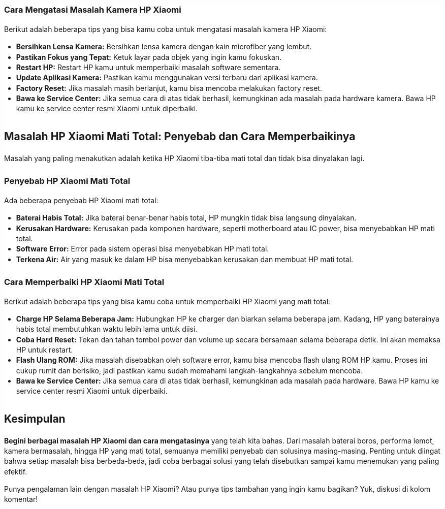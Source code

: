 ### Cara Mengatasi Masalah Kamera HP Xiaomi

Berikut adalah beberapa tips yang bisa kamu coba untuk mengatasi masalah kamera HP Xiaomi:

- **Bersihkan Lensa Kamera:** Bersihkan lensa kamera dengan kain microfiber yang lembut.
- **Pastikan Fokus yang Tepat:** Ketuk layar pada objek yang ingin kamu fokuskan.
- **Restart HP:** Restart HP kamu untuk memperbaiki masalah software sementara.
- **Update Aplikasi Kamera:** Pastikan kamu menggunakan versi terbaru dari aplikasi kamera.
- **Factory Reset:** Jika masalah masih berlanjut, kamu bisa mencoba melakukan factory reset.
- **Bawa ke Service Center:** Jika semua cara di atas tidak berhasil, kemungkinan ada masalah pada hardware kamera. Bawa HP kamu ke service center resmi Xiaomi untuk diperbaiki.

## Masalah HP Xiaomi Mati Total: Penyebab dan Cara Memperbaikinya

Masalah yang paling menakutkan adalah ketika HP Xiaomi tiba-tiba mati total dan tidak bisa dinyalakan lagi.

### Penyebab HP Xiaomi Mati Total

Ada beberapa penyebab HP Xiaomi mati total:

- **Baterai Habis Total:** Jika baterai benar-benar habis total, HP mungkin tidak bisa langsung dinyalakan.
- **Kerusakan Hardware:** Kerusakan pada komponen hardware, seperti motherboard atau IC power, bisa menyebabkan HP mati total.
- **Software Error:** Error pada sistem operasi bisa menyebabkan HP mati total.
- **Terkena Air:** Air yang masuk ke dalam HP bisa menyebabkan kerusakan dan membuat HP mati total.

### Cara Memperbaiki HP Xiaomi Mati Total

Berikut adalah beberapa tips yang bisa kamu coba untuk memperbaiki HP Xiaomi yang mati total:

- **Charge HP Selama Beberapa Jam:** Hubungkan HP ke charger dan biarkan selama beberapa jam. Kadang, HP yang baterainya habis total membutuhkan waktu lebih lama untuk diisi.
- **Coba Hard Reset:** Tekan dan tahan tombol power dan volume up secara bersamaan selama beberapa detik. Ini akan memaksa HP untuk restart.
- **Flash Ulang ROM:** Jika masalah disebabkan oleh software error, kamu bisa mencoba flash ulang ROM HP kamu. Proses ini cukup rumit dan berisiko, jadi pastikan kamu sudah memahami langkah-langkahnya sebelum mencoba.
- **Bawa ke Service Center:** Jika semua cara di atas tidak berhasil, kemungkinan ada masalah pada hardware. Bawa HP kamu ke service center resmi Xiaomi untuk diperbaiki.

## Kesimpulan

**Begini berbagai masalah HP Xiaomi dan cara mengatasinya** yang telah kita bahas. Dari masalah baterai boros, performa lemot, kamera bermasalah, hingga HP yang mati total, semuanya memiliki penyebab dan solusinya masing-masing. Penting untuk diingat bahwa setiap masalah bisa berbeda-beda, jadi coba berbagai solusi yang telah disebutkan sampai kamu menemukan yang paling efektif.

Punya pengalaman lain dengan masalah HP Xiaomi? Atau punya tips tambahan yang ingin kamu bagikan? Yuk, diskusi di kolom komentar!
